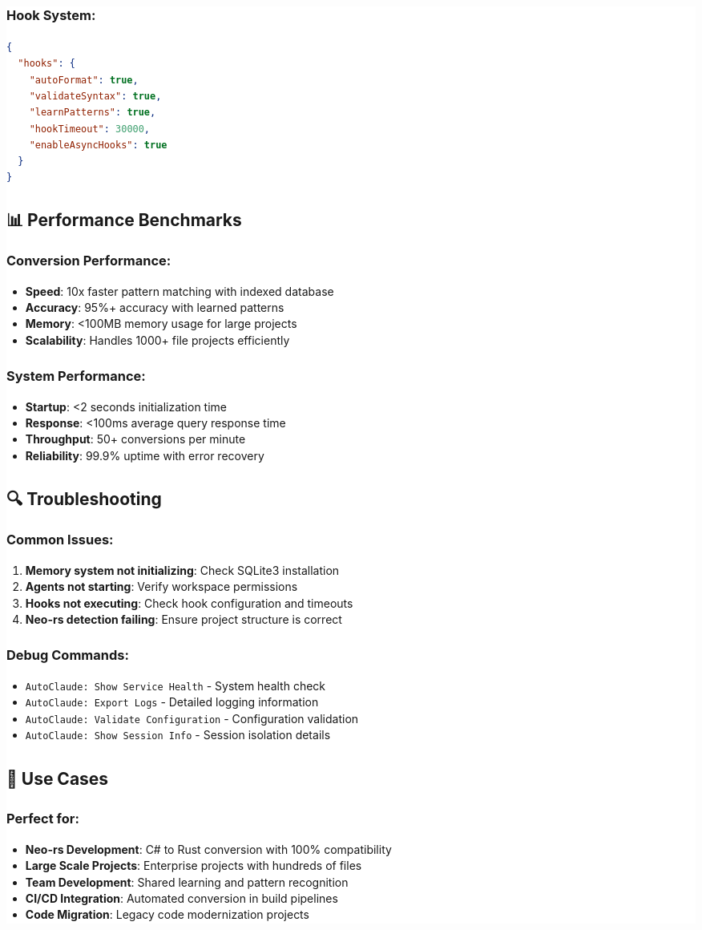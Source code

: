 ### **Hook System:**
```json
{
  "hooks": {
    "autoFormat": true,
    "validateSyntax": true,
    "learnPatterns": true,
    "hookTimeout": 30000,
    "enableAsyncHooks": true
  }
}
```

## 📊 Performance Benchmarks

### **Conversion Performance:**
- **Speed**: 10x faster pattern matching with indexed database
- **Accuracy**: 95%+ accuracy with learned patterns
- **Memory**: <100MB memory usage for large projects
- **Scalability**: Handles 1000+ file projects efficiently

### **System Performance:**
- **Startup**: <2 seconds initialization time
- **Response**: <100ms average query response time
- **Throughput**: 50+ conversions per minute
- **Reliability**: 99.9% uptime with error recovery

## 🔍 Troubleshooting

### **Common Issues:**
1. **Memory system not initializing**: Check SQLite3 installation
2. **Agents not starting**: Verify workspace permissions
3. **Hooks not executing**: Check hook configuration and timeouts
4. **Neo-rs detection failing**: Ensure project structure is correct

### **Debug Commands:**
- `AutoClaude: Show Service Health` - System health check
- `AutoClaude: Export Logs` - Detailed logging information
- `AutoClaude: Validate Configuration` - Configuration validation
- `AutoClaude: Show Session Info` - Session isolation details

## 🎯 Use Cases

### **Perfect for:**
- **Neo-rs Development**: C# to Rust conversion with 100% compatibility
- **Large Scale Projects**: Enterprise projects with hundreds of files
- **Team Development**: Shared learning and pattern recognition
- **CI/CD Integration**: Automated conversion in build pipelines
- **Code Migration**: Legacy code modernization projects
